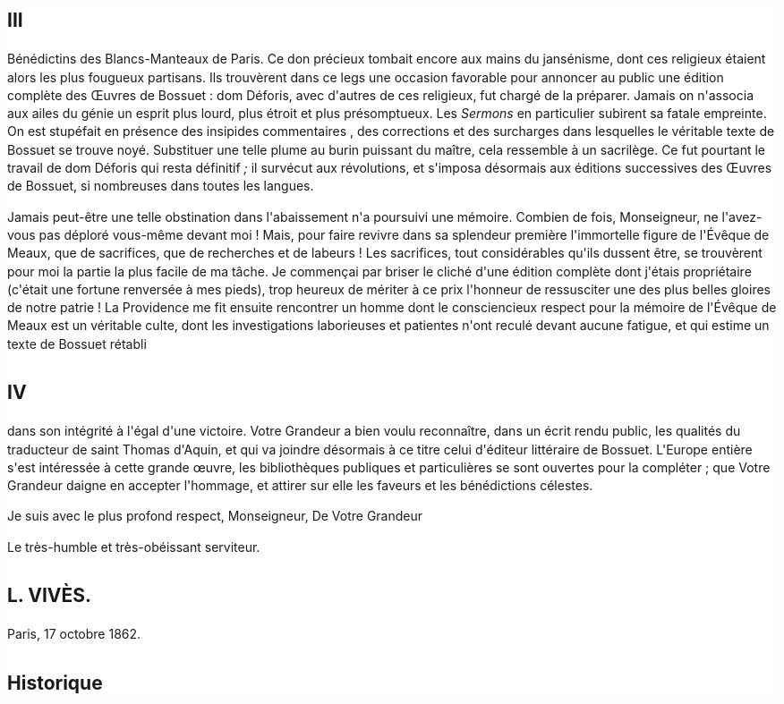 ## III

Bénédictins des Blancs-Manteaux de Paris. Ce don précieux
tombait encore aux mains du jansénisme, dont ces religieux étaient alors les
plus fougueux partisans. Ils trouvèrent dans ce legs une occasion favorable pour
annoncer au public une édition complète des Œuvres de Bossuet : dom Déforis,
avec d'autres de ces religieux, fut chargé de la préparer. Jamais on n'associa
aux ailes du génie un esprit plus lourd, plus étroit et plus présomptueux. Les *Sermons* en
particulier subirent sa fatale empreinte. On est stupéfait en présence des
insipides commentaires , des corrections et des surcharges dans lesquelles le
véritable texte de Bossuet se trouve noyé. Substituer une telle plume au burin
puissant du maître, cela ressemble à un sacrilège. Ce fut pourtant le travail de
dom Déforis qui resta définitif *;* il
survécut aux révolutions, et s'imposa désormais aux éditions successives des
Œuvres de Bossuet, si nombreuses dans toutes les langues.

Jamais peut-être une telle obstination dans l'abaissement
n'a poursuivi une mémoire. Combien de fois, Monseigneur, ne l'avez-vous pas
déploré vous-même devant moi ! Mais, pour faire revivre dans sa splendeur
première l'immortelle figure de l'Évêque de Meaux, que de sacrifices, que de
recherches et de labeurs ! Les sacrifices, tout considérables qu'ils dussent
être, se trouvèrent pour moi la partie la plus facile de ma tâche. Je commençai
par briser le cliché d'une édition complète dont j'étais propriétaire (c'était
une fortune renversée à mes pieds), trop heureux de mériter à ce prix l'honneur
de ressusciter une des plus belles gloires de notre patrie ! La Providence me
fit ensuite rencontrer un homme dont le consciencieux respect pour la mémoire de
l'Évêque de Meaux est un véritable culte, dont les investigations laborieuses et
patientes n'ont reculé devant aucune fatigue, et qui estime un texte de Bossuet
rétabli

## IV

dans son intégrité à l'égal d'une victoire. Votre Grandeur
a bien voulu reconnaître, dans un écrit rendu public, les qualités du traducteur
de saint Thomas d'Aquin, et qui va joindre désormais à ce titre celui d'éditeur
littéraire de Bossuet. L'Europe entière s'est intéressée à cette grande œuvre,
les bibliothèques publiques et particulières se sont ouvertes pour la compléter
; que Votre Grandeur daigne en accepter l'hommage, et attirer sur elle les
faveurs et les bénédictions célestes.

Je suis avec le plus profond respect, Monseigneur, De Votre
Grandeur

Le très-humble et très-obéissant serviteur.

## L. VIVÈS.

Paris, 17 octobre 1862.

## Historique
